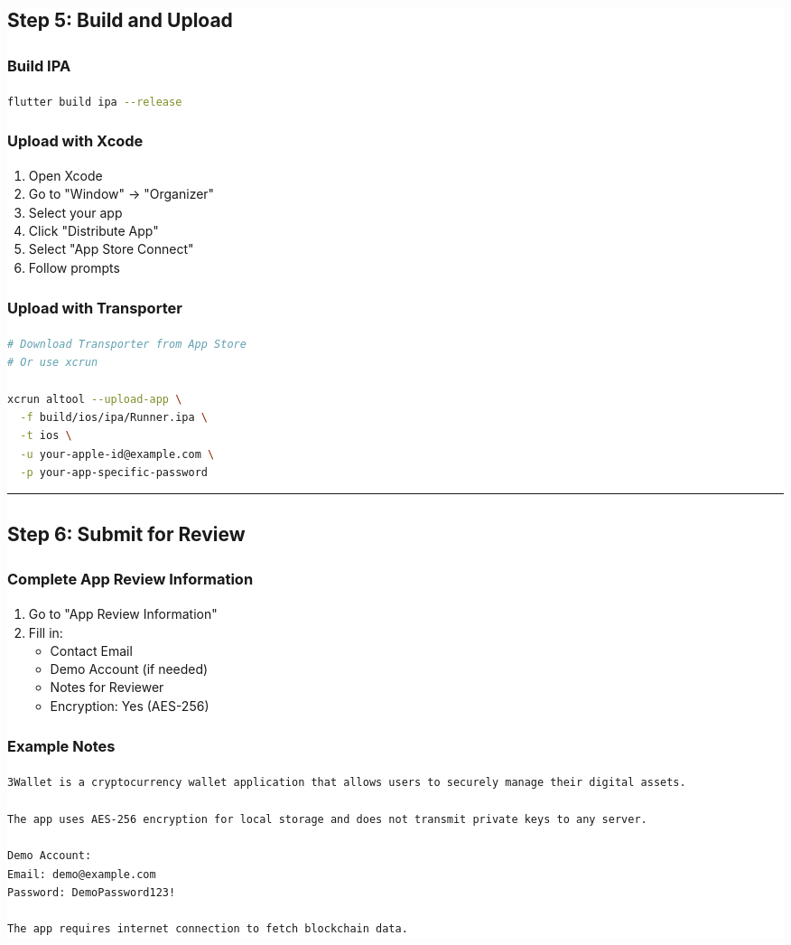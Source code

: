 
## Step 5: Build and Upload

### Build IPA

```bash
flutter build ipa --release
```

### Upload with Xcode

1. Open Xcode
2. Go to "Window" → "Organizer"
3. Select your app
4. Click "Distribute App"
5. Select "App Store Connect"
6. Follow prompts

### Upload with Transporter

```bash
# Download Transporter from App Store
# Or use xcrun

xcrun altool --upload-app \
  -f build/ios/ipa/Runner.ipa \
  -t ios \
  -u your-apple-id@example.com \
  -p your-app-specific-password
```

---

## Step 6: Submit for Review

### Complete App Review Information

1. Go to "App Review Information"
2. Fill in:
   - Contact Email
   - Demo Account (if needed)
   - Notes for Reviewer
   - Encryption: Yes (AES-256)

### Example Notes

```
3Wallet is a cryptocurrency wallet application that allows users to securely manage their digital assets.

The app uses AES-256 encryption for local storage and does not transmit private keys to any server.

Demo Account:
Email: demo@example.com
Password: DemoPassword123!

The app requires internet connection to fetch blockchain data.
```
